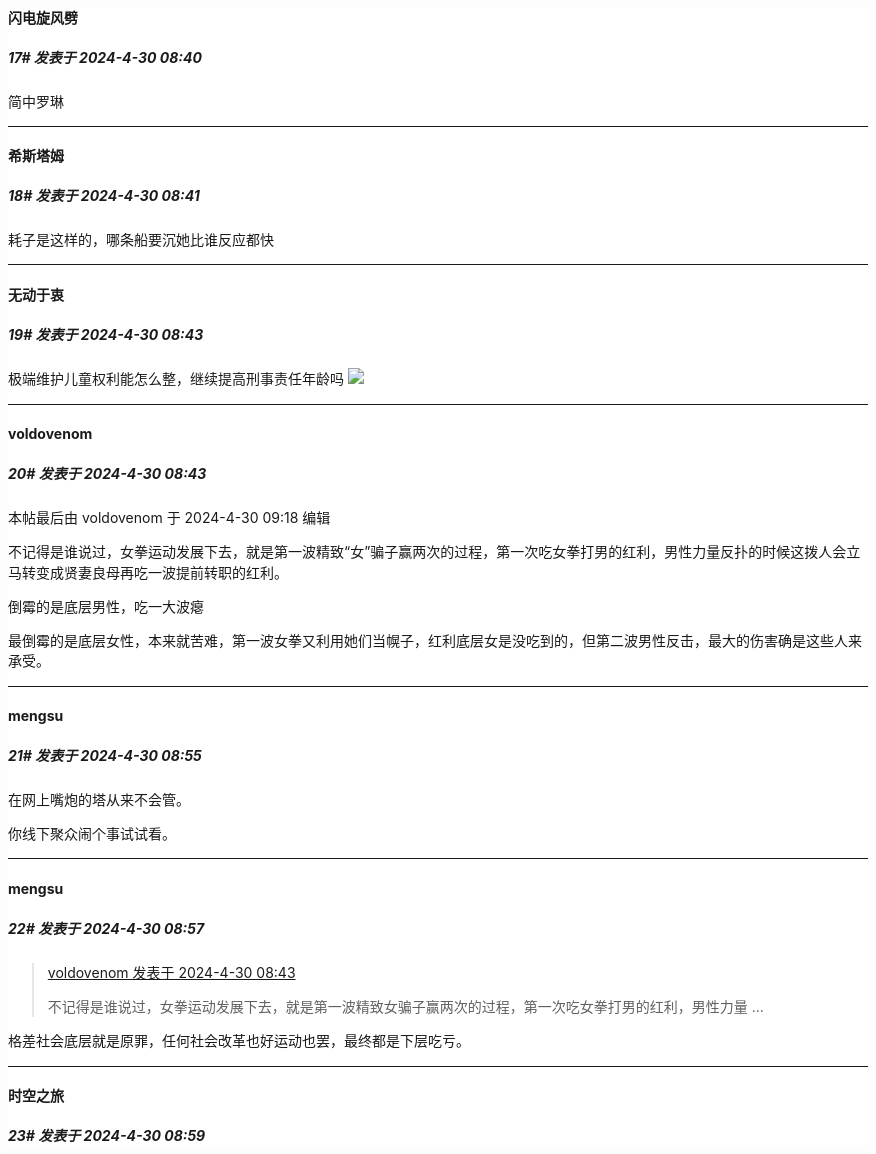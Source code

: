 ####  闪电旋风劈  
##### 17#       发表于 2024-4-30 08:40

简中罗琳

*****

####  希斯塔姆  
##### 18#       发表于 2024-4-30 08:41

耗子是这样的，哪条船要沉她比谁反应都快

*****

####  无动于衷  
##### 19#       发表于 2024-4-30 08:43

极端维护儿童权利能怎么整，继续提高刑事责任年龄吗 <img src="https://static.saraba1st.com/image/smiley/face2017/004.gif" referrerpolicy="no-referrer">

*****

####  voldovenom  
##### 20#       发表于 2024-4-30 08:43

 本帖最后由 voldovenom 于 2024-4-30 09:18 编辑 

不记得是谁说过，女拳运动发展下去，就是第一波精致“女”骗子赢两次的过程，第一次吃女拳打男的红利，男性力量反扑的时候这拨人会立马转变成贤妻良母再吃一波提前转职的红利。

倒霉的是底层男性，吃一大波瘪

最倒霉的是底层女性，本来就苦难，第一波女拳又利用她们当幌子，红利底层女是没吃到的，但第二波男性反击，最大的伤害确是这些人来承受。

*****

####  mengsu  
##### 21#       发表于 2024-4-30 08:55

在网上嘴炮的塔从来不会管。

你线下聚众闹个事试试看。

*****

####  mengsu  
##### 22#       发表于 2024-4-30 08:57

<blockquote><a href="httphttps://bbs.saraba1st.com/2b/forum.php?mod=redirect&amp;goto=findpost&amp;pid=64767998&amp;ptid=2181970" target="_blank">voldovenom 发表于 2024-4-30 08:43</a>

不记得是谁说过，女拳运动发展下去，就是第一波精致女骗子赢两次的过程，第一次吃女拳打男的红利，男性力量 ...</blockquote>
格差社会底层就是原罪，任何社会改革也好运动也罢，最终都是下层吃亏。

*****

####  时空之旅  
##### 23#       发表于 2024-4-30 08:59
